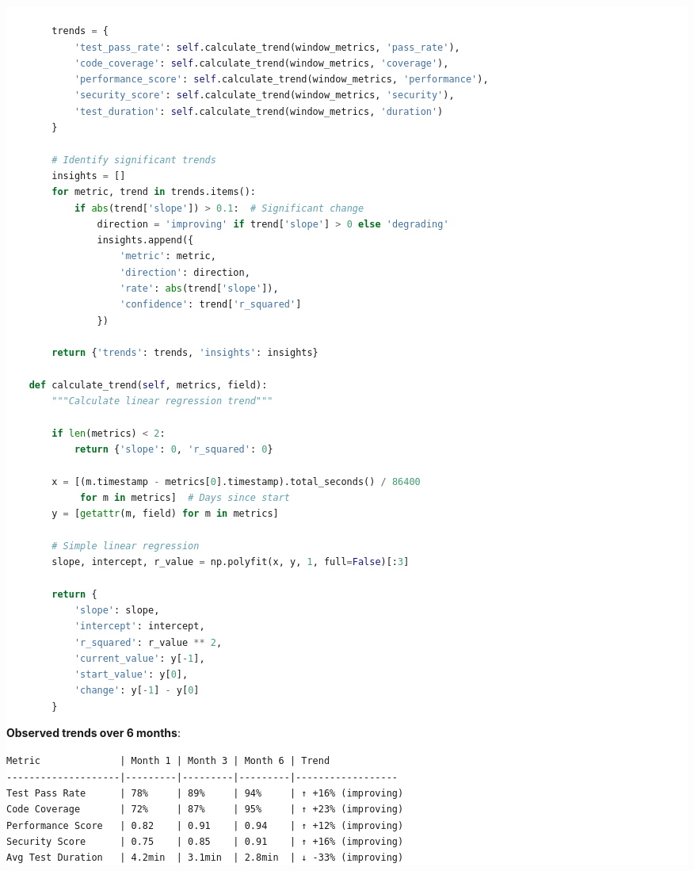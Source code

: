 ```python

        trends = {
            'test_pass_rate': self.calculate_trend(window_metrics, 'pass_rate'),
            'code_coverage': self.calculate_trend(window_metrics, 'coverage'),
            'performance_score': self.calculate_trend(window_metrics, 'performance'),
            'security_score': self.calculate_trend(window_metrics, 'security'),
            'test_duration': self.calculate_trend(window_metrics, 'duration')
        }

        # Identify significant trends
        insights = []
        for metric, trend in trends.items():
            if abs(trend['slope']) > 0.1:  # Significant change
                direction = 'improving' if trend['slope'] > 0 else 'degrading'
                insights.append({
                    'metric': metric,
                    'direction': direction,
                    'rate': abs(trend['slope']),
                    'confidence': trend['r_squared']
                })

        return {'trends': trends, 'insights': insights}

    def calculate_trend(self, metrics, field):
        """Calculate linear regression trend"""

        if len(metrics) < 2:
            return {'slope': 0, 'r_squared': 0}

        x = [(m.timestamp - metrics[0].timestamp).total_seconds() / 86400
             for m in metrics]  # Days since start
        y = [getattr(m, field) for m in metrics]

        # Simple linear regression
        slope, intercept, r_value = np.polyfit(x, y, 1, full=False)[:3]

        return {
            'slope': slope,
            'intercept': intercept,
            'r_squared': r_value ** 2,
            'current_value': y[-1],
            'start_value': y[0],
            'change': y[-1] - y[0]
        }
```

**Observed trends over 6 months**:

```
Metric              | Month 1 | Month 3 | Month 6 | Trend
--------------------|---------|---------|---------|------------------
Test Pass Rate      | 78%     | 89%     | 94%     | ↑ +16% (improving)
Code Coverage       | 72%     | 87%     | 95%     | ↑ +23% (improving)
Performance Score   | 0.82    | 0.91    | 0.94    | ↑ +12% (improving)
Security Score      | 0.75    | 0.85    | 0.91    | ↑ +16% (improving)
Avg Test Duration   | 4.2min  | 3.1min  | 2.8min  | ↓ -33% (improving)
```
